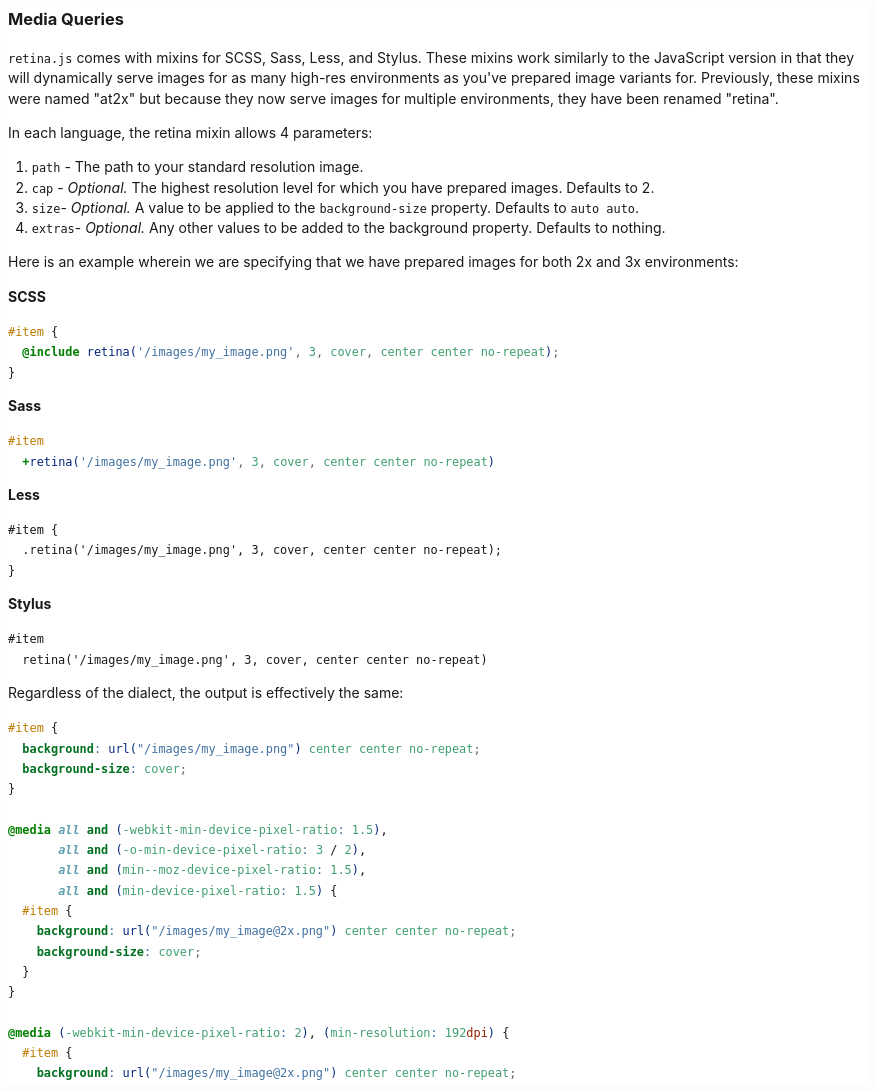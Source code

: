 ### Media Queries

`retina.js` comes with mixins for SCSS, Sass, Less, and Stylus. These mixins work similarly to the JavaScript version in that they will dynamically serve images for as many high-res environments as you've prepared image variants for. Previously, these mixins were named "at2x" but because they now serve images for multiple environments, they have been renamed "retina".

In each language, the retina mixin allows 4 parameters:

1. `path` - The path to your standard resolution image.
2. `cap` - _Optional._ The highest resolution level for which you have prepared images. Defaults to 2.
3. `size`- _Optional._ A value to be applied to the `background-size` property. Defaults to `auto auto`.
4. `extras`- _Optional._ Any other values to be added to the background property. Defaults to nothing.

Here is an example wherein we are specifying that we have prepared images for both 2x and 3x environments:

**SCSS**

```scss
#item {
  @include retina('/images/my_image.png', 3, cover, center center no-repeat);
}
```

**Sass**

```sass
#item
  +retina('/images/my_image.png', 3, cover, center center no-repeat)
```

**Less**

```less
#item {
  .retina('/images/my_image.png', 3, cover, center center no-repeat);
}
```

**Stylus**

```stylus
#item
  retina('/images/my_image.png', 3, cover, center center no-repeat)
```

Regardless of the dialect, the output is effectively the same:

```css
#item {
  background: url("/images/my_image.png") center center no-repeat;
  background-size: cover;
}

@media all and (-webkit-min-device-pixel-ratio: 1.5),
       all and (-o-min-device-pixel-ratio: 3 / 2),
       all and (min--moz-device-pixel-ratio: 1.5),
       all and (min-device-pixel-ratio: 1.5) {
  #item {
    background: url("/images/my_image@2x.png") center center no-repeat;
    background-size: cover;
  }
}

@media (-webkit-min-device-pixel-ratio: 2), (min-resolution: 192dpi) {
  #item {
    background: url("/images/my_image@2x.png") center center no-repeat;
```